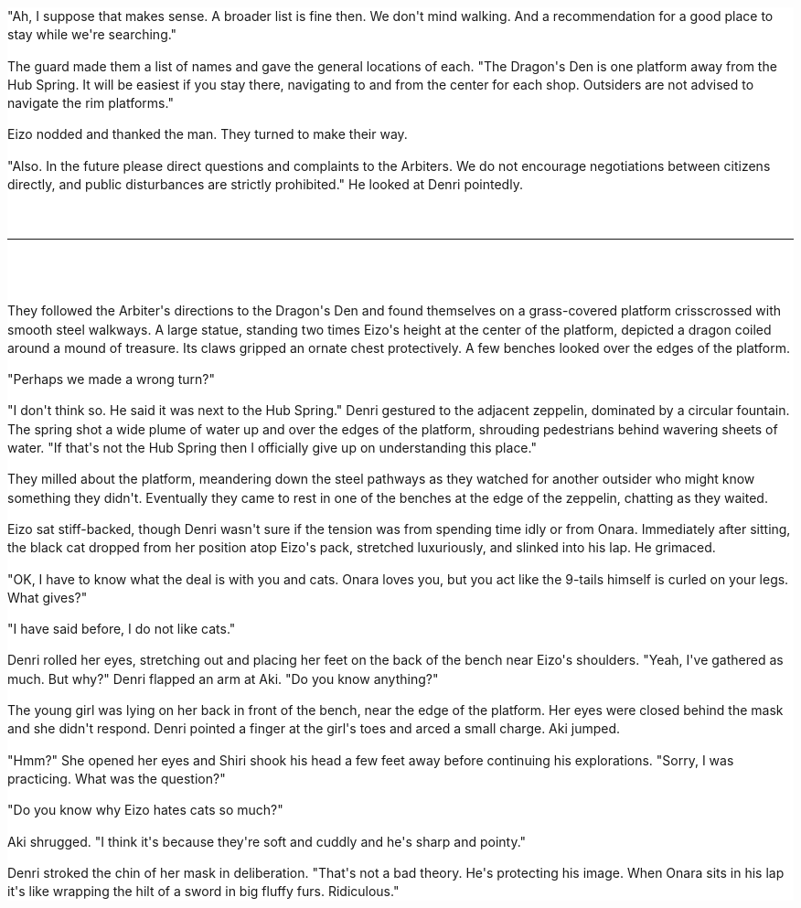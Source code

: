 "Ah, I suppose that makes sense. A broader list is fine then. We don't mind walking. And a recommendation for a good place to stay while we're searching."

The guard made them a list of names and gave the general locations of each. "The Dragon's Den is one platform away from the Hub Spring. It will be easiest if you stay there, navigating to and from the center for each shop. Outsiders are not advised to navigate the rim platforms."

Eizo nodded and thanked the man. They turned to make their way.

"Also. In the future please direct questions and complaints to the Arbiters. We do not encourage negotiations between citizens directly, and public disturbances are strictly prohibited." He looked at Denri pointedly.

<br />

---
<br />
<br />

They followed the Arbiter's directions to the Dragon's Den and found themselves on a grass-covered platform crisscrossed with smooth steel walkways. A large statue, standing two times Eizo's height at the center of the platform, depicted a dragon coiled around a mound of treasure. Its claws gripped an ornate chest protectively. A few benches looked over the edges of the platform.

"Perhaps we made a wrong turn?"

"I don't think so. He said it was next to the Hub Spring." Denri gestured to the adjacent zeppelin, dominated by a circular fountain. The spring shot a wide plume of water up and over the edges of the platform, shrouding pedestrians behind wavering sheets of water. "If that's not the Hub Spring then I officially give up on understanding this place."

They milled about the platform, meandering down the steel pathways as they watched for another outsider who might know something they didn't. Eventually they came to rest in one of the benches at the edge of the zeppelin, chatting as they waited.

Eizo sat stiff-backed, though Denri wasn't sure if the tension was from spending time idly or from Onara. Immediately after sitting, the black cat dropped from her position atop Eizo's pack, stretched luxuriously, and slinked into his lap. He grimaced.

"OK, I have to know what the deal is with you and cats. Onara loves you, but you act like the 9-tails himself is curled on your legs. What gives?"

"I have said before, I do not like cats."

Denri rolled her eyes, stretching out and placing her feet on the back of the bench near Eizo's shoulders. "Yeah, I've gathered as much. But why?" Denri flapped an arm at Aki. "Do you know anything?"

The young girl was lying on her back in front of the bench, near the edge of the platform. Her eyes were closed behind the mask and she didn't respond. Denri pointed a finger at the girl's toes and arced a small charge. Aki jumped.

"Hmm?" She opened her eyes and Shiri shook his head a few feet away before continuing his explorations. "Sorry, I was practicing. What was the question?"

"Do you know why Eizo hates cats so much?"

Aki shrugged. "I think it's because they're soft and cuddly and he's sharp and pointy."

Denri stroked the chin of her mask in deliberation. "That's not a bad theory. He's protecting his image. When Onara sits in his lap it's like wrapping the hilt of a sword in big fluffy furs. Ridiculous."
